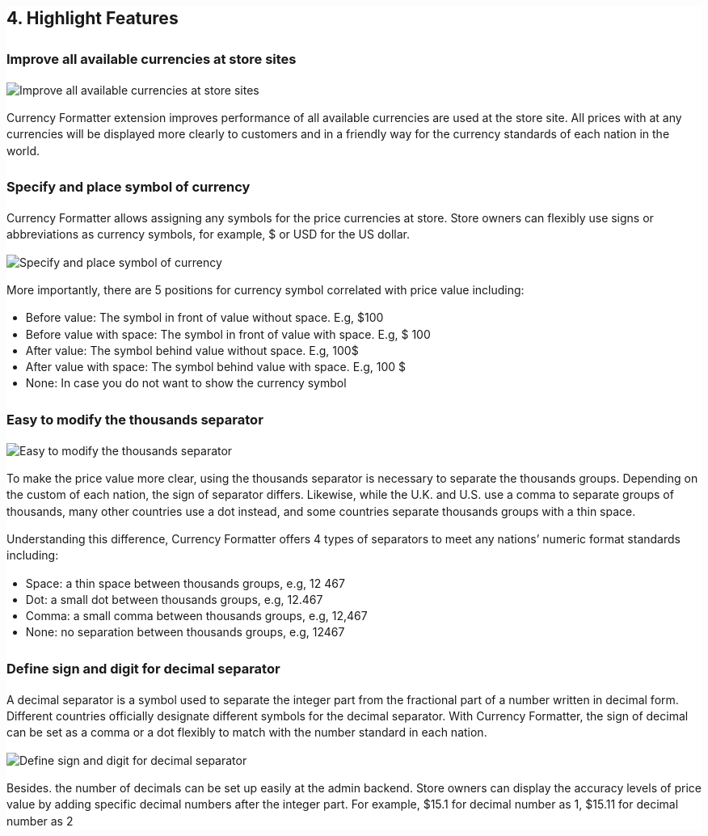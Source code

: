 ## 4. Highlight Features 

### Improve all available currencies at store sites

![Improve all available currencies at store sites](https://i.imgur.com/w2thhyU.png)

Currency Formatter extension improves performance of all available currencies are used at the store site. All prices with at any currencies will be displayed more clearly to customers and in a friendly way for the currency standards of each nation in the world.   

### Specify and place symbol of currency 

Currency Formatter allows assigning any symbols for the price currencies at store. Store owners can flexibly use signs or abbreviations as currency symbols, for example, $ or USD for the US dollar. 

![Specify and place symbol of currency](https://i.imgur.com/YJoW7Y4.png)

More importantly, there are 5 positions for currency symbol correlated with price value including: 

- Before value: The symbol in front of value without space. E.g, $100
- Before value with space: The symbol in front of value with space. E.g, $ 100
- After value: The symbol behind value without space. E.g, 100$
- After value with space: The symbol behind value with space. E.g, 100 $ 
- None: In case you do not want to show the currency symbol


### Easy to modify the thousands separator

![Easy to modify the thousands separator](https://i.imgur.com/VYUJTYH.png)

To make the price value more clear, using the thousands separator is necessary to separate the thousands groups. Depending on the custom of each nation, the sign of separator differs. Likewise, while the U.K. and U.S. use a comma to separate groups of thousands, many other countries use a dot instead, and some countries separate thousands groups with a thin space. 

Understanding this difference, Currency Formatter offers 4 types of separators to meet any nations’ numeric format standards including: 

- Space: a thin space between thousands groups, e.g, 12 467 
- Dot: a small dot between thousands groups, e.g, 12.467
- Comma: a small comma between thousands groups, e.g, 12,467
- None: no separation between thousands groups, e.g, 12467

### Define sign and digit for decimal separator 

A decimal separator is a symbol used to separate the integer part from the fractional part of a number written in decimal form. Different countries officially designate different symbols for the decimal separator. With Currency Formatter, the sign of decimal can be set as a comma or a dot flexibly to match with the number standard in each nation.

![ Define sign and digit for decimal separator ](https://i.imgur.com/8lF2q3N.png)

Besides. the number of decimals can be set up easily at the admin backend. Store owners can display the accuracy levels of price value by adding specific decimal numbers after the integer part. For example, $15.1 for decimal number as 1, $15.11 for decimal number as 2
